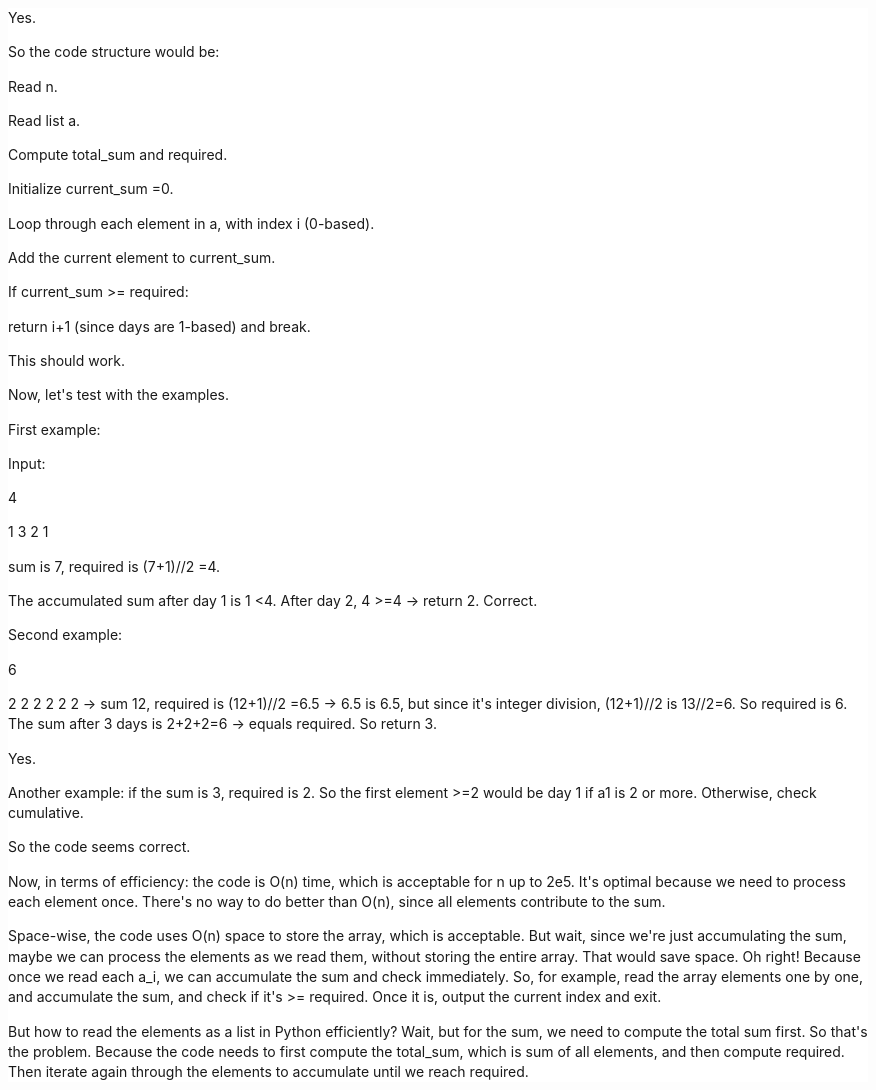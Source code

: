 Yes.

So the code structure would be:

Read n.

Read list a.

Compute total_sum and required.

Initialize current_sum =0.

Loop through each element in a, with index i (0-based).

Add the current element to current_sum.

If current_sum >= required:

   return i+1 (since days are 1-based) and break.

This should work.

Now, let's test with the examples.

First example:

Input:

4

1 3 2 1

sum is 7, required is (7+1)//2 =4.

The accumulated sum after day 1 is 1 <4. After day 2, 4 >=4 → return 2. Correct.

Second example:

6

2 2 2 2 2 2 → sum 12, required is (12+1)//2 =6.5 → 6.5 is 6.5, but since it's integer division, (12+1)//2 is 13//2=6. So required is 6. The sum after 3 days is 2+2+2=6 → equals required. So return 3.

Yes.

Another example: if the sum is 3, required is 2. So the first element >=2 would be day 1 if a1 is 2 or more. Otherwise, check cumulative.

So the code seems correct.

Now, in terms of efficiency: the code is O(n) time, which is acceptable for n up to 2e5. It's optimal because we need to process each element once. There's no way to do better than O(n), since all elements contribute to the sum.

Space-wise, the code uses O(n) space to store the array, which is acceptable. But wait, since we're just accumulating the sum, maybe we can process the elements as we read them, without storing the entire array. That would save space. Oh right! Because once we read each a_i, we can accumulate the sum and check immediately. So, for example, read the array elements one by one, and accumulate the sum, and check if it's >= required. Once it is, output the current index and exit.

But how to read the elements as a list in Python efficiently? Wait, but for the sum, we need to compute the total sum first. So that's the problem. Because the code needs to first compute the total_sum, which is sum of all elements, and then compute required. Then iterate again through the elements to accumulate until we reach required.
